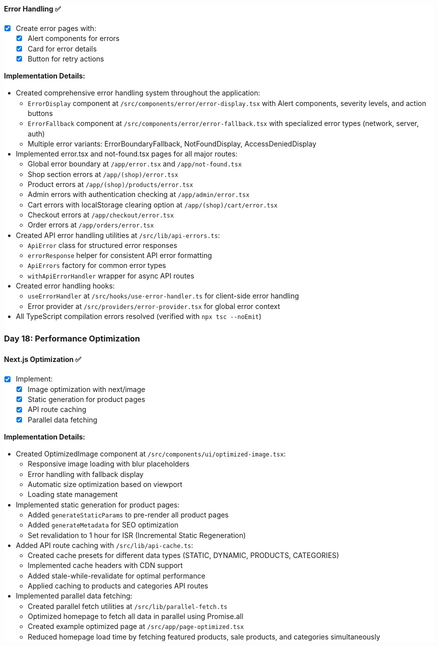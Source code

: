 #### Error Handling ✅

- [x] Create error pages with:
  - [x] Alert components for errors
  - [x] Card for error details
  - [x] Button for retry actions

**Implementation Details:**

- Created comprehensive error handling system throughout the application:
  - `ErrorDisplay` component at `/src/components/error/error-display.tsx` with Alert components, severity levels, and action buttons
  - `ErrorFallback` component at `/src/components/error/error-fallback.tsx` with specialized error types (network, server, auth)
  - Multiple error variants: ErrorBoundaryFallback, NotFoundDisplay, AccessDeniedDisplay
- Implemented error.tsx and not-found.tsx pages for all major routes:
  - Global error boundary at `/app/error.tsx` and `/app/not-found.tsx`
  - Shop section errors at `/app/(shop)/error.tsx`
  - Product errors at `/app/(shop)/products/error.tsx`
  - Admin errors with authentication checking at `/app/admin/error.tsx`
  - Cart errors with localStorage clearing option at `/app/(shop)/cart/error.tsx`
  - Checkout errors at `/app/checkout/error.tsx`
  - Order errors at `/app/orders/error.tsx`
- Created API error handling utilities at `/src/lib/api-errors.ts`:
  - `ApiError` class for structured error responses
  - `errorResponse` helper for consistent API error formatting
  - `ApiErrors` factory for common error types
  - `withApiErrorHandler` wrapper for async API routes
- Created error handling hooks:
  - `useErrorHandler` at `/src/hooks/use-error-handler.ts` for client-side error handling
  - Error provider at `/src/providers/error-provider.tsx` for global error context
- All TypeScript compilation errors resolved (verified with `npx tsc --noEmit`)

### Day 18: Performance Optimization

#### Next.js Optimization ✅

- [x] Implement:
  - [x] Image optimization with next/image
  - [x] Static generation for product pages
  - [x] API route caching
  - [x] Parallel data fetching

**Implementation Details:**
- Created OptimizedImage component at `/src/components/ui/optimized-image.tsx`:
  - Responsive image loading with blur placeholders
  - Error handling with fallback display
  - Automatic size optimization based on viewport
  - Loading state management
- Implemented static generation for product pages:
  - Added `generateStaticParams` to pre-render all product pages
  - Added `generateMetadata` for SEO optimization
  - Set revalidation to 1 hour for ISR (Incremental Static Regeneration)
- Added API route caching with `/src/lib/api-cache.ts`:
  - Created cache presets for different data types (STATIC, DYNAMIC, PRODUCTS, CATEGORIES)
  - Implemented cache headers with CDN support
  - Added stale-while-revalidate for optimal performance
  - Applied caching to products and categories API routes
- Implemented parallel data fetching:
  - Created parallel fetch utilities at `/src/lib/parallel-fetch.ts`
  - Optimized homepage to fetch all data in parallel using Promise.all
  - Created example optimized page at `/src/app/page-optimized.tsx`
  - Reduced homepage load time by fetching featured products, sale products, and categories simultaneously
